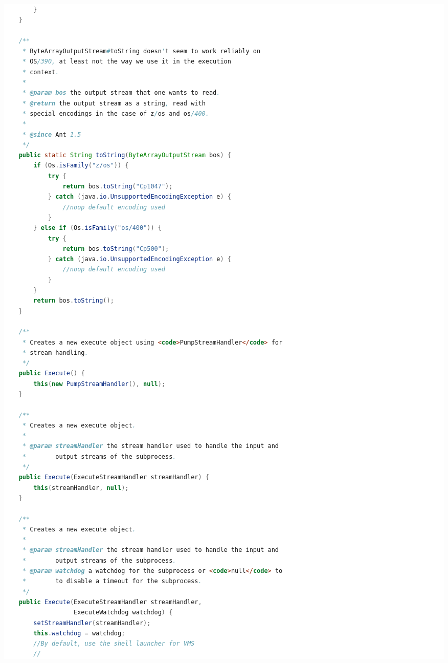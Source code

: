 ```java
        }
    }

    /**
     * ByteArrayOutputStream#toString doesn't seem to work reliably on
     * OS/390, at least not the way we use it in the execution
     * context.
     *
     * @param bos the output stream that one wants to read.
     * @return the output stream as a string, read with
     * special encodings in the case of z/os and os/400.
     *
     * @since Ant 1.5
     */
    public static String toString(ByteArrayOutputStream bos) {
        if (Os.isFamily("z/os")) {
            try {
                return bos.toString("Cp1047");
            } catch (java.io.UnsupportedEncodingException e) {
                //noop default encoding used
            }
        } else if (Os.isFamily("os/400")) {
            try {
                return bos.toString("Cp500");
            } catch (java.io.UnsupportedEncodingException e) {
                //noop default encoding used
            }
        }
        return bos.toString();
    }

    /**
     * Creates a new execute object using <code>PumpStreamHandler</code> for
     * stream handling.
     */
    public Execute() {
        this(new PumpStreamHandler(), null);
    }

    /**
     * Creates a new execute object.
     *
     * @param streamHandler the stream handler used to handle the input and
     *        output streams of the subprocess.
     */
    public Execute(ExecuteStreamHandler streamHandler) {
        this(streamHandler, null);
    }

    /**
     * Creates a new execute object.
     *
     * @param streamHandler the stream handler used to handle the input and
     *        output streams of the subprocess.
     * @param watchdog a watchdog for the subprocess or <code>null</code> to
     *        to disable a timeout for the subprocess.
     */
    public Execute(ExecuteStreamHandler streamHandler,
                   ExecuteWatchdog watchdog) {
        setStreamHandler(streamHandler);
        this.watchdog = watchdog;
        //By default, use the shell launcher for VMS
        //
```